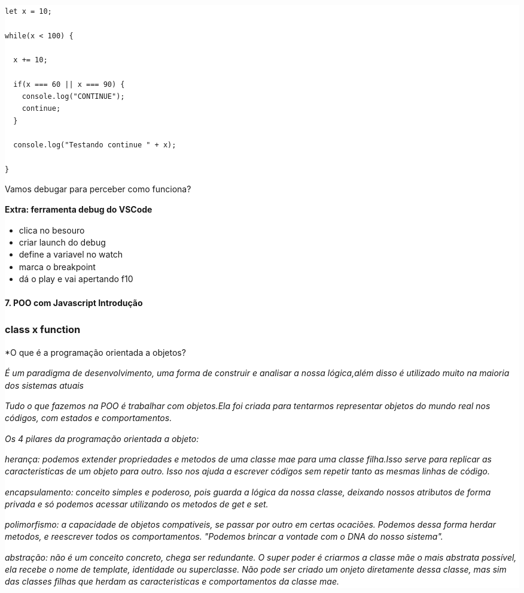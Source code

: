 ```
let x = 10;

while(x < 100) {

  x += 10;
  
  if(x === 60 || x === 90) {
    console.log("CONTINUE");
    continue;
  }

  console.log("Testando continue " + x);

}
```
Vamos debugar para perceber como funciona?

**Extra: ferramenta debug do VSCode**
- clica no besouro
- criar launch do debug
- define a variavel no watch
- marca o breakpoint
- dá o play e vai apertando f10


#### 7. POO com Javascript Introdução

### class x function 

*O que é a programação orientada a objetos? 

*É um paradigma de desenvolvimento, uma forma de construir e analisar a nossa lógica,além disso é utilizado muito na maioria dos sistemas atuais* 

*Tudo o que fazemos na POO é trabalhar com objetos.Ela foi criada para tentarmos representar objetos do mundo real nos códigos, com estados e comportamentos.*

*Os 4 pilares da programação orientada a objeto:*

*herança: podemos extender propriedades e metodos de uma classe mae para uma classe filha.Isso serve para replicar as caracteristicas de um objeto para outro. Isso nos ajuda a escrever códigos sem repetir tanto as mesmas linhas de código.*

*encapsulamento: conceito simples e poderoso, pois guarda a lógica da nossa classe, deixando nossos atributos de forma privada e só podemos acessar utilizando os metodos de get e set.*

*polimorfismo: a capacidade de objetos compativeis, se passar por outro em certas ocaciões. Podemos dessa forma herdar metodos, e reescrever todos os comportamentos. "Podemos brincar a vontade com o DNA do nosso sistema".*

*abstração: não é um conceito concreto, chega ser redundante. O super poder é criarmos a classe mãe o mais abstrata possível, ela recebe o nome de template, identidade ou superclasse. Não pode ser criado um onjeto diretamente dessa classe, mas sim das classes filhas que herdam as caracteristicas e comportamentos da classe mae.*
